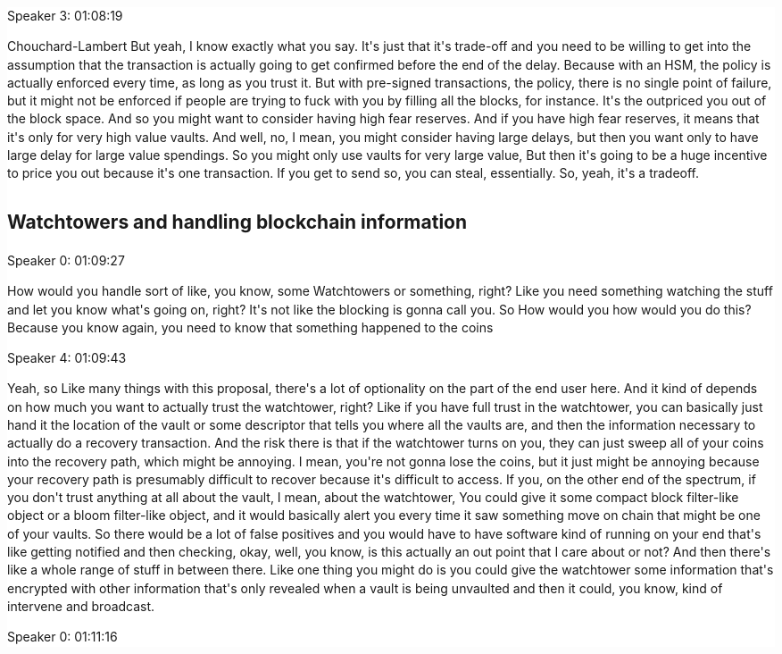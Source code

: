 Speaker 3: 01:08:19

Chouchard-Lambert But yeah, I know exactly what you say.
It's just that it's trade-off and you need to be willing to get into the assumption that the transaction is actually going to get confirmed before the end of the delay.
Because with an HSM, the policy is actually enforced every time, as long as you trust it.
But with pre-signed transactions, the policy, there is no single point of failure, but it might not be enforced if people are trying to fuck with you by filling all the blocks, for instance.
It's the outpriced you out of the block space.
And so you might want to consider having high fear reserves.
And if you have high fear reserves, it means that it's only for very high value vaults.
And well, no, I mean, you might consider having large delays, but then you want only to have large delay for large value spendings.
So you might only use vaults for very large value, But then it's going to be a huge incentive to price you out because it's one transaction.
If you get to send so, you can steal, essentially.
So, yeah, it's a tradeoff.

## Watchtowers and handling blockchain information

Speaker 0: 01:09:27

How would you handle sort of like, you know, some Watchtowers or something, right?
Like you need something watching the stuff and let you know what's going on, right?
It's not like the blocking is gonna call you.
So How would you how would you do this?
Because you know again, you need to know that something happened to the coins

Speaker 4: 01:09:43

Yeah, so Like many things with this proposal, there's a lot of optionality on the part of the end user here.
And it kind of depends on how much you want to actually trust the watchtower, right?
Like if you have full trust in the watchtower, you can basically just hand it the location of the vault or some descriptor that tells you where all the vaults are, and then the information necessary to actually do a recovery transaction.
And the risk there is that if the watchtower turns on you, they can just sweep all of your coins into the recovery path, which might be annoying.
I mean, you're not gonna lose the coins, but it just might be annoying because your recovery path is presumably difficult to recover because it's difficult to access.
If you, on the other end of the spectrum, if you don't trust anything at all about the vault, I mean, about the watchtower, You could give it some compact block filter-like object or a bloom filter-like object, and it would basically alert you every time it saw something move on chain that might be one of your vaults.
So there would be a lot of false positives and you would have to have software kind of running on your end that's like getting notified and then checking, okay, well, you know, is this actually an out point that I care about or not?
And then there's like a whole range of stuff in between there.
Like one thing you might do is you could give the watchtower some information that's encrypted with other information that's only revealed when a vault is being unvaulted and then it could, you know, kind of intervene and broadcast.

Speaker 0: 01:11:16
